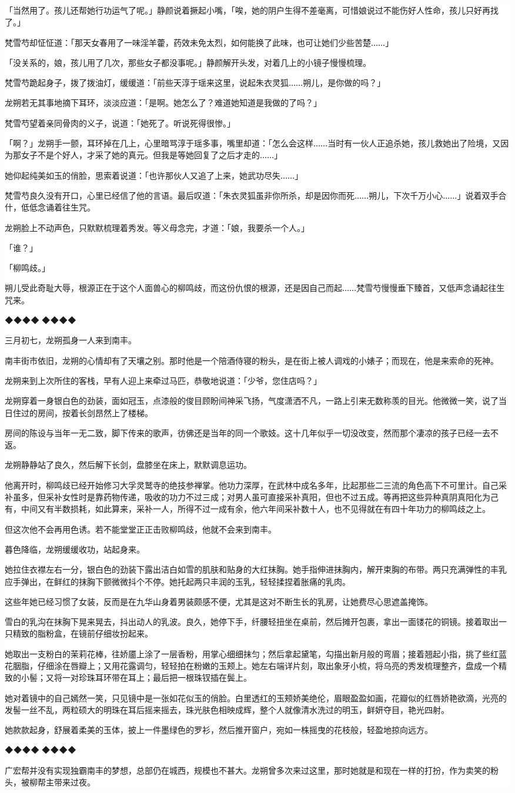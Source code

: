 「当然用了。孩儿还帮她行功运气了呢。」静颜说着撅起小嘴，「唉，她的阴户生得不差毫离，可惜娘说过不能伤好人性命，孩儿只好再找了。」

梵雪芍却怔怔道：「那天女春用了一味淫羊藿，药效未免太烈，如何能换了此味，也可让她们少些苦楚……」

「没关系的，娘，孩儿用了几次，那些女子都没事呢。」静颜解开头发，对着几上的小镜子慢慢梳理。

梵雪芍跪起身子，拨了拨油灯，缓缓道：「前些天淳于瑶来这里，说起朱衣灵狐……朔儿，是你做的吗？」

龙朔若无其事地摘下耳环，淡淡应道：「是啊。她怎么了？难道她知道是我做的了吗？」

梵雪芍望着亲同骨肉的义子，说道：「她死了。听说死得很惨。」

「啊？」龙朔手一颤，耳环掉在几上，心里暗骂淳于瑶多事，嘴里却道：「怎么会这样……当时有一伙人正追杀她，孩儿救她出了险境，又因为那女子不是个好人，才采了她的真元。但我是等她回复了之后才走的……」

她仰起纯美如玉的俏脸，思索着说道：「也许那伙人又追了上来，她武功尽失……」

梵雪芍良久没有开口，心里已经信了他的言语。最后叹道：「朱衣灵狐虽非你所杀，却是因你而死……朔儿，下次千万小心……」说着双手合什，低低念诵着往生咒。

龙朔脸上不动声色，只默默梳理着秀发。等义母念完，才道：「娘，我要杀一个人。」

「谁？」

「柳鸣歧。」

朔儿受此奇耻大辱，根源正在于这个人面兽心的柳鸣歧，而这份仇恨的根源，还是因自己而起……梵雪芍慢慢垂下臻首，又低声念诵起往生咒来。

◆◆◆◆ ◆◆◆◆

三月初七，龙朔孤身一人来到南丰。

南丰街市依旧，龙朔的心情却有了天壤之别。那时他是一个陪酒侍寝的粉头，是在街上被人调戏的小婊子；而现在，他是来索命的死神。

龙朔来到上次所住的客栈，早有人迎上来牵过马匹，恭敬地说道：「少爷，您住店吗？」

龙朔穿着一身银白色的劲装，面如冠玉，点漆般的俊目顾盼间神采飞扬，气度潇洒不凡，一路上引来无数称羡的目光。他微微一笑，说了当日住过的房间，按着长剑昂然上了楼梯。

房间的陈设与当年一无二致，脚下传来的歌声，彷佛还是当年的同一个歌妓。这十几年似乎一切没改变，然而那个凄凉的孩子已经一去不返。

龙朔静静站了良久，然后解下长剑，盘膝坐在床上，默默调息运功。

他离开时，柳鸣歧已经开始修习大孚灵鹫寺的绝技参禅掌。他功力深厚，在武林中成名多年，比起那些二三流的角色高下不可里计。自己采补虽多，但采补女性时是靠药物传递，吸收的功力不过三成；对男人虽可直接采补真阳，但也不过五成。等再把这些异种真阴真阳化为己有，中间又有半数损耗，如此算来，采补一人，所得不过一成有余，他六年间采补数十人，也不见得就在有四十年功力的柳鸣歧之上。

但这次他不会再用色诱。若不能堂堂正正击败柳鸣歧，他就不会来到南丰。

暮色降临，龙朔缓缓收功，站起身来。

她拉住衣襟左右一分，银白色的劲装下露出洁白如雪的肌肤和贴身的大红抹胸。她手指伸进抹胸内，解开束胸的布带。两只充满弹性的丰乳应手弹出，在鲜红的抹胸下颤微微抖个不停。她托起两只丰润的玉乳，轻轻揉捏着胀痛的乳肉。

这些年她已经习惯了女装，反而是在九华山身着男装颇感不便，尤其是这对不断生长的乳房，让她费尽心思遮盖掩饰。

雪白的乳沟在抹胸下晃来晃去，抖出动人的乳波。良久，她停下手，纤腰轻扭坐在桌前，然后摊开包裹，拿出一面镂花的铜镜。接着取出一只精致的脂粉盒，在镜前仔细妆扮起来。

她取出一支粉白的茉莉花棒，往娇靥上涂了一层香粉，用掌心细细抹匀；然后拿起黛笔，勾描出新月般的弯眉；接着翘起小指，挑了些红蓝花胭脂，仔细涂在唇瓣上；又用花露调匀，轻轻拍在粉嫩的玉颊上。她左右端详片刻，取出象牙小梳，将乌亮的秀发梳理整齐，盘成一个精致的小髻；又将一对珍珠耳环带在耳上；最后把一根珠钗插在鬓上。

她对着镜中的自己嫣然一笑，只见镜中是一张如花似玉的俏脸。白里透红的玉颊娇美绝伦，眉眼盈盈如画，花瓣似的红唇娇艳欲滴，光亮的发髻一丝不乱，两粒硕大的明珠在耳后摇来摇去，珠光肤色相映成辉，整个人就像清水洗过的明玉，鲜妍夺目，艳光四射。

她款款起身，舒展着柔美的玉体，披上一件墨绿色的罗衫，然后推开窗户，宛如一株摇曳的花枝般，轻盈地掠向远方。

◆◆◆◆ ◆◆◆◆

广宏帮并没有实现独霸南丰的梦想，总部仍在城西，规模也不甚大。龙朔曾多次来过这里，那时她就是和现在一样的打扮，作为卖笑的粉头，被柳帮主带来过夜。
